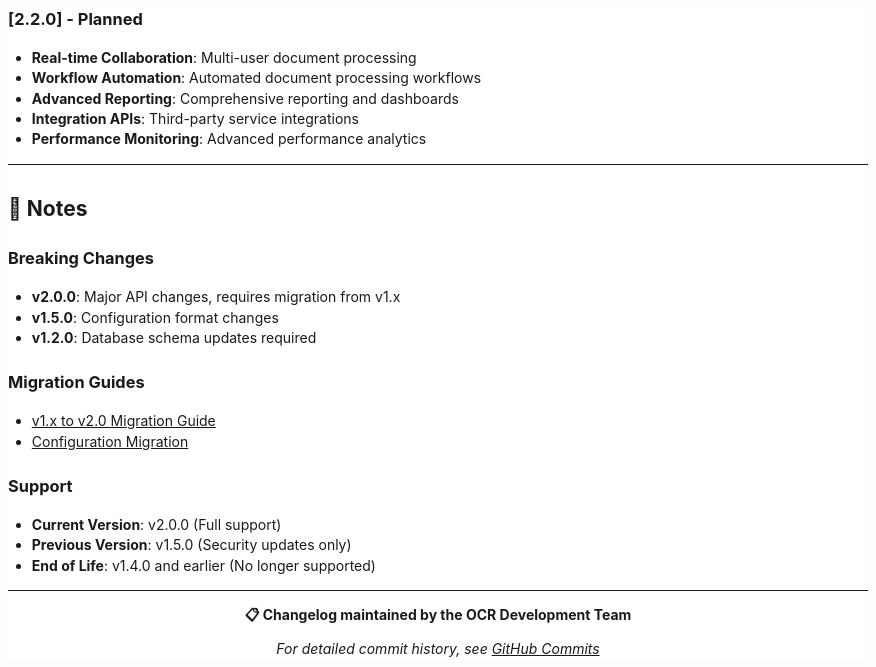 ### [2.2.0] - Planned
- **Real-time Collaboration**: Multi-user document processing
- **Workflow Automation**: Automated document processing workflows
- **Advanced Reporting**: Comprehensive reporting and dashboards
- **Integration APIs**: Third-party service integrations
- **Performance Monitoring**: Advanced performance analytics

---

## 📝 Notes

### Breaking Changes
- **v2.0.0**: Major API changes, requires migration from v1.x
- **v1.5.0**: Configuration format changes
- **v1.2.0**: Database schema updates required

### Migration Guides
- [v1.x to v2.0 Migration Guide](docs/MIGRATION_V2.md)
- [Configuration Migration](docs/CONFIG_MIGRATION.md)

### Support
- **Current Version**: v2.0.0 (Full support)
- **Previous Version**: v1.5.0 (Security updates only)
- **End of Life**: v1.4.0 and earlier (No longer supported)

---

<div align="center">

**📋 Changelog maintained by the OCR Development Team**

*For detailed commit history, see [GitHub Commits](https://github.com/Sagexd08/Ocr-Model/commits)*

</div>

